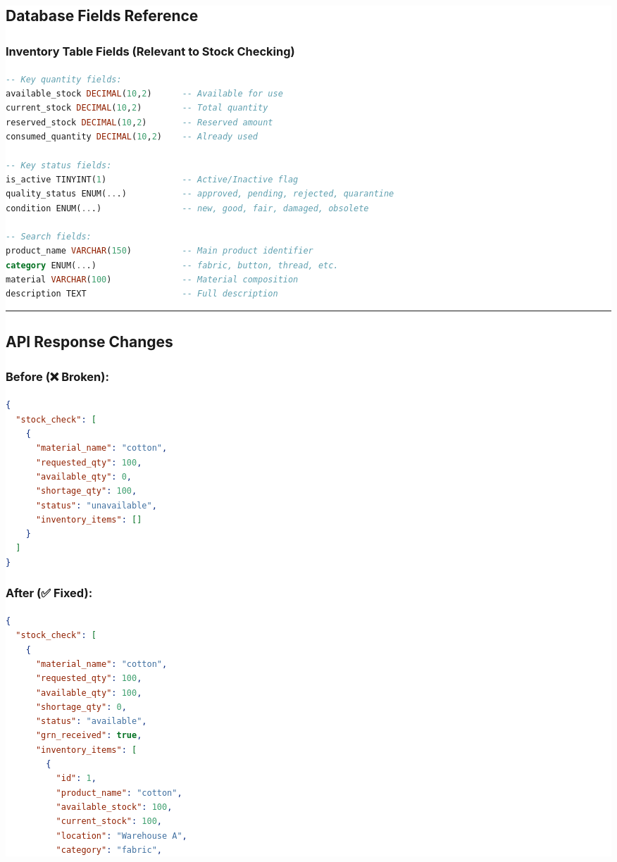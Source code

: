 
## Database Fields Reference

### Inventory Table Fields (Relevant to Stock Checking)

```sql
-- Key quantity fields:
available_stock DECIMAL(10,2)      -- Available for use
current_stock DECIMAL(10,2)        -- Total quantity
reserved_stock DECIMAL(10,2)       -- Reserved amount
consumed_quantity DECIMAL(10,2)    -- Already used

-- Key status fields:
is_active TINYINT(1)               -- Active/Inactive flag
quality_status ENUM(...)           -- approved, pending, rejected, quarantine
condition ENUM(...)                -- new, good, fair, damaged, obsolete

-- Search fields:
product_name VARCHAR(150)          -- Main product identifier
category ENUM(...)                 -- fabric, button, thread, etc.
material VARCHAR(100)              -- Material composition
description TEXT                   -- Full description
```

---

## API Response Changes

### Before (❌ Broken):
```json
{
  "stock_check": [
    {
      "material_name": "cotton",
      "requested_qty": 100,
      "available_qty": 0,
      "shortage_qty": 100,
      "status": "unavailable",
      "inventory_items": []
    }
  ]
}
```

### After (✅ Fixed):
```json
{
  "stock_check": [
    {
      "material_name": "cotton",
      "requested_qty": 100,
      "available_qty": 100,
      "shortage_qty": 0,
      "status": "available",
      "grn_received": true,
      "inventory_items": [
        {
          "id": 1,
          "product_name": "cotton",
          "available_stock": 100,
          "current_stock": 100,
          "location": "Warehouse A",
          "category": "fabric",
```